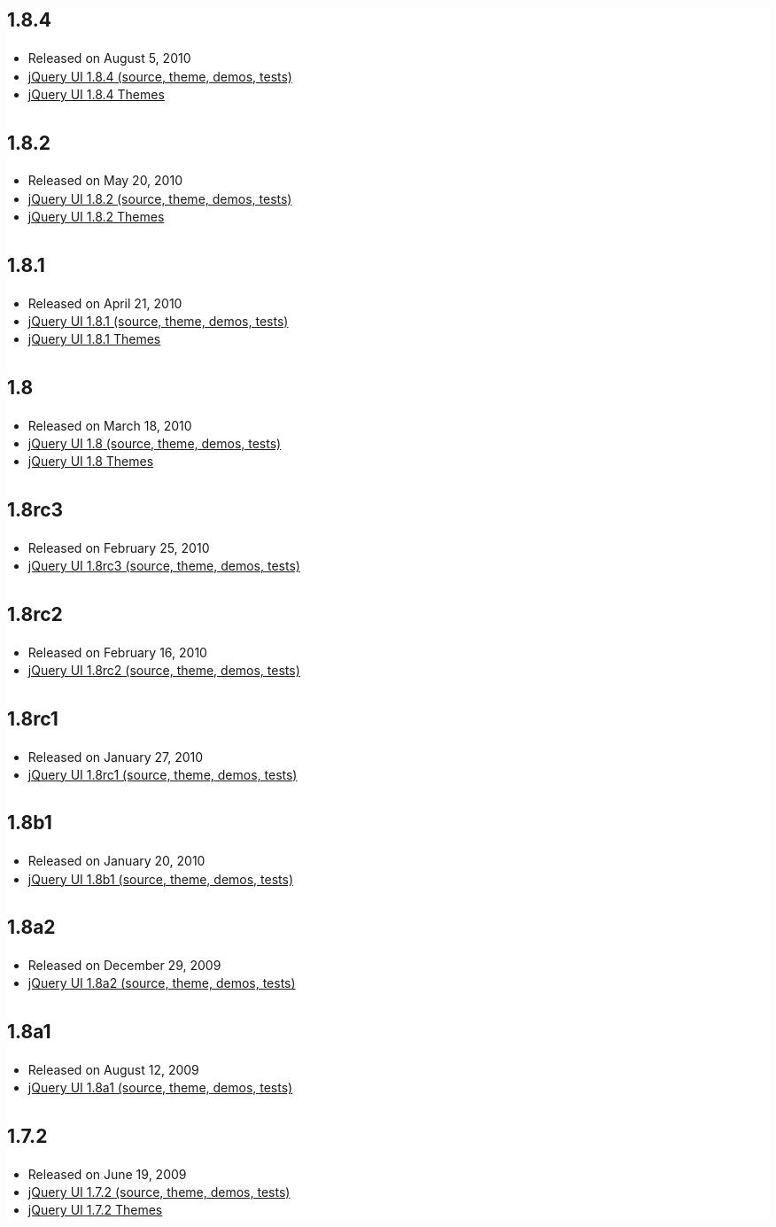 ## 1.8.4
* Released on August 5, 2010
* [jQuery UI 1.8.4 (source, theme, demos, tests)](/resources/download/jquery-ui-1.8.4.zip)
* [jQuery UI 1.8.4 Themes](/resources/download/jquery-ui-themes-1.8.4.zip)

## 1.8.2
* Released on May 20, 2010
* [jQuery UI 1.8.2 (source, theme, demos, tests)](/resources/download/jquery-ui-1.8.2.zip)
* [jQuery UI 1.8.2 Themes](/resources/download/jquery-ui-themes-1.8.2.zip)

## 1.8.1
* Released on April 21, 2010
* [jQuery UI 1.8.1 (source, theme, demos, tests)](/resources/download/jquery-ui-1.8.1.zip)
* [jQuery UI 1.8.1 Themes](/resources/download/jquery-ui-themes-1.8.1.zip)

## 1.8
* Released on March 18, 2010
* [jQuery UI 1.8 (source, theme, demos, tests)](/resources/download/jquery-ui-1.8.zip)
* [jQuery UI 1.8 Themes](/resources/download/jquery-ui-themes-1.8.zip)

## 1.8rc3
* Released on February 25, 2010
* [jQuery UI 1.8rc3 (source, theme, demos, tests)](/resources/download/jquery-ui-1.8rc3.zip)

## 1.8rc2
* Released on February 16, 2010
* [jQuery UI 1.8rc2 (source, theme, demos, tests)](/resources/download/jquery-ui-1.8rc2.zip)

## 1.8rc1
* Released on January 27, 2010
* [jQuery UI 1.8rc1 (source, theme, demos, tests)](/resources/download/jquery-ui-1.8rc1.zip)

## 1.8b1
* Released on January 20, 2010
* [jQuery UI 1.8b1 (source, theme, demos, tests)](/resources/download/jquery-ui-1.8b1.zip)

## 1.8a2
* Released on December 29, 2009
* [jQuery UI 1.8a2 (source, theme, demos, tests)](/resources/download/jquery-ui-1.8a2.zip)

## 1.8a1
* Released on August 12, 2009
* [jQuery UI 1.8a1 (source, theme, demos, tests)](/resources/download/jquery-ui-1.8a1.zip)

## 1.7.2
* Released on June 19, 2009
* [jQuery UI 1.7.2 (source, theme, demos, tests)](/resources/download/jquery-ui-1.7.2.zip)
* [jQuery UI 1.7.2 Themes](/resources/download/jquery-ui-themes-1.7.2.zip)
